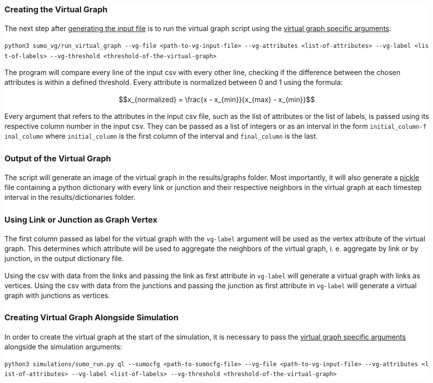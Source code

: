 ### Creating the Virtual Graph

The next step after [generating the input file](#creating-the-virtual-graph-input-file) is to run the virtual graph script using the [virtual graph specific arguments](#virtual-graph-specific-arguments):

```
python3 sumo_vg/run_virtual_graph --vg-file <path-to-vg-input-file> --vg-attributes <list-of-attributes> --vg-label <list-of-labels> --vg-threshold <threshold-of-the-virtual-graph>
```

The program will compare every line of the input csv with every other line, checking if the difference between the chosen attributes is within a defined threshold. Every attribute is normalized between $0$ and $1$ using the formula:
```math
x_{normalized} = \frac{x - x_{min}}{x_{max} - x_{min}}
```

Every argument that refers to the attributes in the input csv file, such as the list of attributes or the list of labels, is passed using its
respective column number in the input csv. They can be passed as a list of integers or as an interval in the form `initial_column-final_column`
where `initial_column` is the first column of the interval and `final_column` is the last.

### Output of the Virtual Graph

The script will generate an image of the virtual graph in the results/graphs folder. Most importantly, it will also generate a [pickle](https://docs.python.org/3/library/pickle.html)
file containing a python dictionary with every link or junction and their respective neighbors in the virtual graph at each timestep interval in the
results/dictionaries folder.

### Using Link or Junction as Graph Vertex

The first column passed as label for the virtual graph with the `vg-label` argument will be used as the vertex attribute of the virtual graph. This determines which attribute
will be used to aggregate the neighbors of the virtual graph, i. e. aggregate by link or by junction, in the output dictionary file.

Using the csv with data from the links and passing the link as first attribute in `vg-label` will generate a virtual graph with links as vertices. Using the csv with data from
the junctions and passing the junction as first attribute in `vg-label` will generate a virtual graph with junctions as vertices.

### Creating Virtual Graph Alongside Simulation

In order to create the virtual graph at the start of the simulation, it is necessary to pass the [virtual graph specific arguments](#virtual-graph-specific-arguments) alongside the simulation arguments:

```
python3 simulations/sumo_run.py ql --sumocfg <path-to-sumocfg-file> --vg-file <path-to-vg-input-file> --vg-attributes <list-of-attributes> --vg-label <list-of-labels> --vg-threshold <threshold-of-the-virtual-graph>
```
